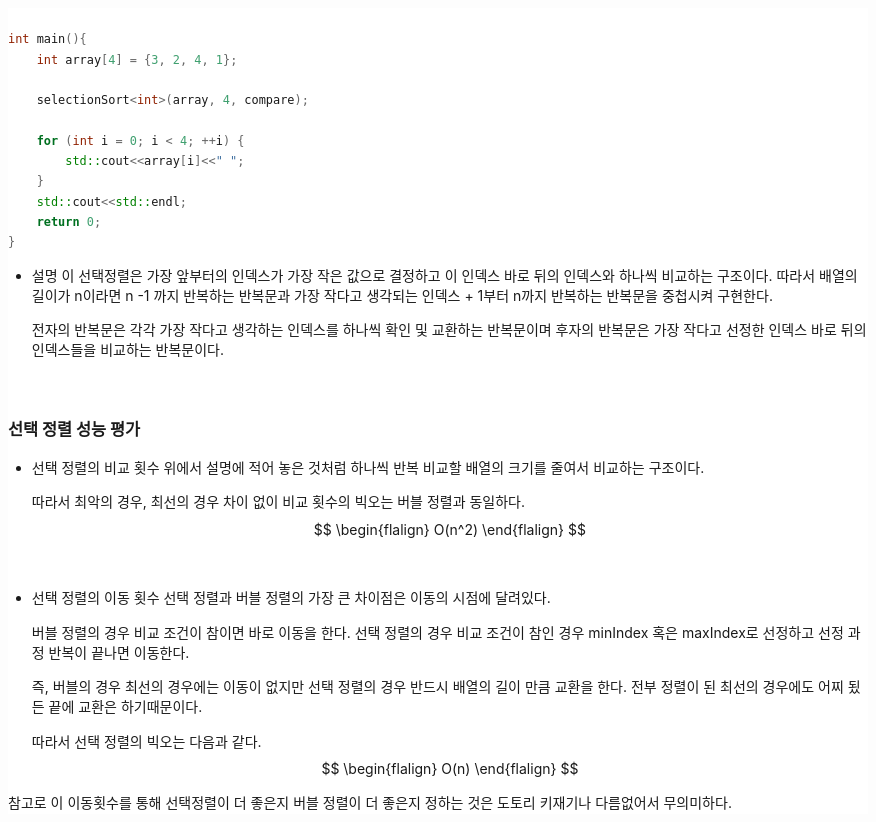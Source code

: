 ``` cpp
  
int main(){  
    int array[4] = {3, 2, 4, 1};  
  
    selectionSort<int>(array, 4, compare);  
  
    for (int i = 0; i < 4; ++i) {  
        std::cout<<array[i]<<" ";  
    }  
    std::cout<<std::endl;  
    return 0;  
}
```

+ 설명
	이 선택정렬은 가장 앞부터의 인덱스가 가장 작은 값으로 결정하고 이 인덱스 바로 뒤의 인덱스와 하나씩 비교하는 구조이다.
	따라서 배열의 길이가 n이라면 n -1 까지 반복하는 반복문과 
	가장 작다고 생각되는 인덱스 + 1부터 n까지 반복하는 반복문을 중첩시켜 구현한다.
	
	전자의 반복문은 각각 가장 작다고 생각하는 인덱스를 하나씩 확인 및 교환하는 반복문이며
	후자의 반복문은 가장 작다고 선정한 인덱스 바로 뒤의 인덱스들을 비교하는 반복문이다.

<br>

### 선택 정렬 성능 평가

+ 선택 정렬의 비교 횟수
	위에서 설명에 적어 놓은 것처럼 하나씩 반복 비교할 배열의 크기를 줄여서 비교하는 구조이다.
	
	따라서 최악의 경우, 최선의 경우 차이 없이 비교 횟수의 빅오는 버블 정렬과 동일하다.
$$
\begin{flalign}
O(n^2)
\end{flalign}
$$


<br>

+ 선택 정렬의 이동 횟수
	선택 정렬과 버블 정렬의 가장 큰 차이점은 이동의 시점에 달려있다.
	
	버블 정렬의 경우 비교 조건이 참이면 바로 이동을 한다.
	선택 정렬의 경우 비교 조건이 참인 경우 minIndex 혹은 maxIndex로 선정하고
	선정 과정 반복이 끝나면 이동한다.
	
	즉, 버블의 경우 최선의 경우에는 이동이 없지만 선택 정렬의 경우 반드시 배열의 길이 만큼 교환을 한다. 전부 정렬이 된 최선의 경우에도 어찌 됬든 끝에 교환은 하기때문이다.
	
	따라서 선택 정렬의 빅오는 다음과 같다.
$$
\begin{flalign}
O(n)
\end{flalign}
$$

참고로 이 이동횟수를 통해 선택정렬이 더 좋은지 버블 정렬이 더 좋은지 정하는 것은 도토리 키재기나 다름없어서 무의미하다.
